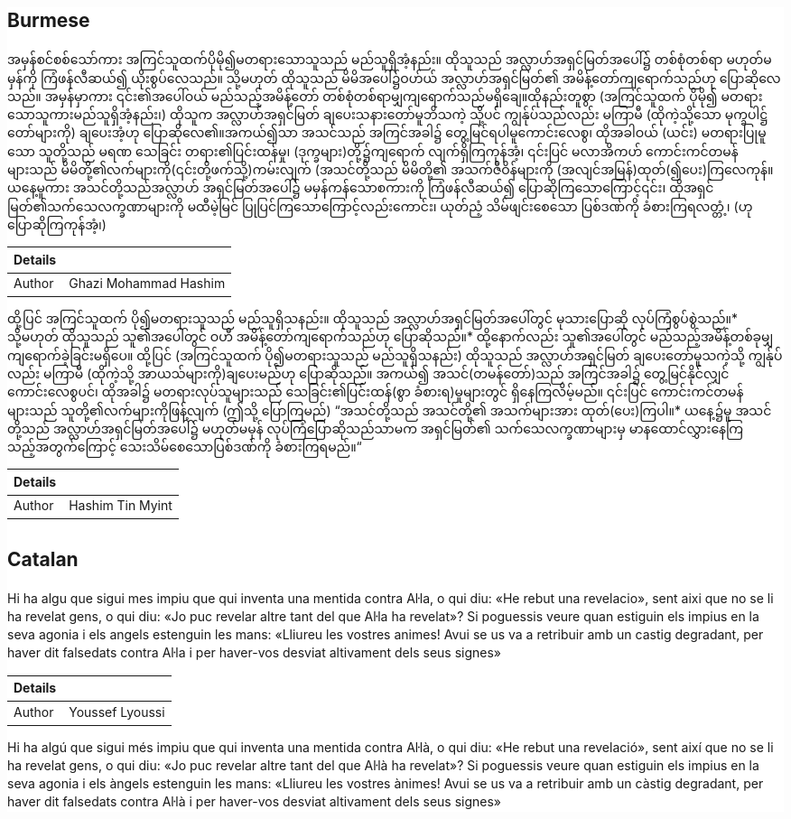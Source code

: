 ## Burmese


<div dir="ltr" lang="my" style={{fontSize:'larger',backgroundColor:'#f8f9fa',padding:20}}>
အမှန်စင်စစ်သော်ကား အကြင်သူထက်ပိုမို၍မတရားသောသူသည် မည်သူရှိအံ့နည်း။ ထိုသူသည် အလ္လာဟ်အရှင်မြတ်အပေါ်၌ တစ်စုံတစ်ရာ မဟုတ်မမှန်ကို ကြံဖန်လီဆယ်၍ ယိုးစွပ်လေသည်။ သို့မဟုတ် ထိုသူသည် မိမိအပေါ်၌ဝဟ်ယ် အလ္လာဟ်အရှင်မြတ်၏ အမိန့်တော်ကျရောက်သည်ဟု ပြောဆိုလေသည်။ အမှန်မှာကား ၎င်း၏အပေါ်ဝယ် မည်သည့်အမိန့်တော် တစ်စုံတစ်ရာမျှကျရောက်သည်မရှိချေ။ထိုနည်းတူစွာ (အကြင်သူထက် ပိုမို၍ မတရားသောသူကားမည်သူရှိအံ့နည်း၊) ထိုသူက အလ္လာဟ်အရှင်မြတ် ချပေးသနားတော်မူဘိသကဲ့ သို့ပင် ကျွန်ုပ်သည်လည်း မကြာမီ (ထိုကဲ့သို့သော မုက္ခပါဋ္ဌ်တော်များကို) ချပေးအံ့ဟု ပြောဆိုလေ၏။အကယ်၍သာ အသင်သည် အကြင်အခါ၌ တွေ့မြင်ရပါမူကောင်းလေစွ၊ ထိုအခါဝယ် (ယင်း) မတရားပြုမူသော သူတို့သည် မရဏ သေခြင်း တရား၏ပြင်းထန်မှု၊ (ဒုက္ခများ)တို့၌ကျရောက် လျက်ရှိကြကုန်အံ့၊ ၎င်းပြင် မလာအိကဟ် ကောင်းကင်တမန်များသည် မိမိတို့၏လက်များကို(၎င်းတို့ဖက်သို့)ကမ်းလျက် (အသင်တို့သည် မိမိတို့၏ အသက်ဇီဝိန်များကို (အလျင်အမြန်)ထုတ်(၍ပေး)ကြလေကုန်။ ယနေ့မူကား အသင်တို့သည်အလ္လာဟ် အရှင်မြတ်အပေါ်၌ မမှန်ကန်သောစကားကို ကြံဖန်လီဆယ်၍ ပြောဆိုကြသောကြောင့်၎င်း၊ ထိုအရှင် မြတ်၏သက်သေလက္ခဏာများကို မထီမဲ့မြင် ပြုပြင်ကြသောကြောင့်လည်းကောင်း၊ ယုတ်ညံ့ သိမ်ဖျင်းစေသော ပြစ်ဒဏ်ကို ခံစားကြရလတ္တံ့၊ (ဟုပြောဆိုကြကုန်အံ့၊)
</div>
<div style={{backgroundColor:'#f8f9fa',padding:20, marginBottom: 10}}><table> <thead> <tr> <th>Details</th> <th></th> </tr> </thead> <tbody> <tr><td>Author</td><td>Ghazi Mohammad Hashim</td></tr></tbody></table></div>


<div dir="ltr" lang="my" style={{fontSize:'larger',backgroundColor:'#f8f9fa',padding:20}}>
ထို့ပြင် အကြင်သူထက် ပို၍မတရားသူသည် မည်သူရှိသနည်း။ ထိုသူသည် အလ္လာဟ်အရှင်မြတ်အ‌ပေါ်တွင် မုသား‌ပြောဆို လုပ်ကြံစွပ်စွဲသည်။* သို့မဟုတ် ထိုသူသည် သူ၏အ‌ပေါ်တွင် ဝဟီ အမိန့်‌တော်ကျ‌ရောက်သည်ဟု ‌ပြောဆိုသည်။* ထို့‌နောက်လည်း သူ၏အ‌ပေါ်တွင် မည်သည့်အမိန့်တစ်ခုမျှ ကျ‌ရောက်ခဲ့ခြင်းမရှိ‌ပေ။ ထို့ပြင် (အကြင်သူထက် ပို၍မတရားသူသည် မည်သူရှိသနည်း) ထိုသူသည် အလ္လာဟ်အရှင်မြတ် ချ‌ပေး‌တော်မူသကဲ့သို့ ကျွန်ုပ်လည်း မကြာမီ (ထိုကဲ့သို့ အာယသ်များကို)ချ‌ပေးမည်ဟု ‌ပြောဆိုသည်။ အကယ်၍ အသင်(တမန်‌တော်)သည် အကြင်အခါ၌ ‌တွေ့မြင်နိုင်လျှင် ‌ကောင်း‌လေစွပင်၊ ထိုအခါ၌ မတရားလုပ်သူများသည် ‌သေခြင်း၏ပြင်းထန်(စွာ ခံစားရ)မှုများတွင် ရှိ‌နေကြလိမ့်မည်။ ၎င်းပြင် ‌ကောင်းကင်တမန်များသည် သူတို့၏လက်များကိုဖြန့်လျက် (ဤသို့ ‌ပြောကြမည်) “အသင်တို့သည် အသင်တို့၏ အသက်များအား ထုတ်(‌ပေး)ကြပါ။* ယ‌နေ့၌မူ အသင်တို့သည် အလ္လာဟ်အရှင်မြတ်အ‌ပေါ်၌ မဟုတ်မမှန် လုပ်ကြံ‌ပြောဆိုသည်သာမက အရှင်မြတ်၏ သက်‌သေလက္ခဏာများမှ မာန‌ထောင်လွှား‌နေကြသည့်အတွက်‌ကြောင့် ‌သေးသိမ်‌စေ‌သောပြစ်ဒဏ်ကို ခံစားကြရမည်။“
</div>
<div style={{backgroundColor:'#f8f9fa',padding:20, marginBottom: 10}}><table> <thead> <tr> <th>Details</th> <th></th> </tr> </thead> <tbody> <tr><td>Author</td><td>Hashim Tin Myint</td></tr></tbody></table></div>

## Catalan


<div dir="ltr" lang="ca" style={{fontSize:'larger',backgroundColor:'#f8f9fa',padding:20}}>
Hi ha algu que sigui mes impiu que qui inventa una mentida contra Al·la, o qui diu: «He rebut una revelacio», sent aixi que no se li ha revelat gens, o qui diu: «Jo puc revelar altre tant del que Al·la ha revelat»? Si poguessis veure quan estiguin els impius en la seva agonia i els angels estenguin les mans: «Lliureu les vostres animes! Avui se us va a retribuir amb un castig degradant, per haver dit falsedats contra Al·la i per haver-vos desviat altivament dels seus signes»
</div>
<div style={{backgroundColor:'#f8f9fa',padding:20, marginBottom: 10}}><table> <thead> <tr> <th>Details</th> <th></th> </tr> </thead> <tbody> <tr><td>Author</td><td>Youssef Lyoussi</td></tr></tbody></table></div>


<div dir="ltr" lang="ca" style={{fontSize:'larger',backgroundColor:'#f8f9fa',padding:20}}>
Hi ha algú que sigui més impiu que qui inventa una mentida contra Al·là, o qui diu: «He rebut una revelació», sent així que no se li ha revelat gens, o qui diu: «Jo puc revelar altre tant del que Al·là ha revelat»? Si poguessis veure quan estiguin els impius en la seva agonia i els àngels estenguin les mans: «Lliureu les vostres ànimes! Avui se us va a retribuir amb un càstig degradant, per haver dit falsedats contra Al·là i per haver-vos desviat altivament dels seus signes»
</div>
